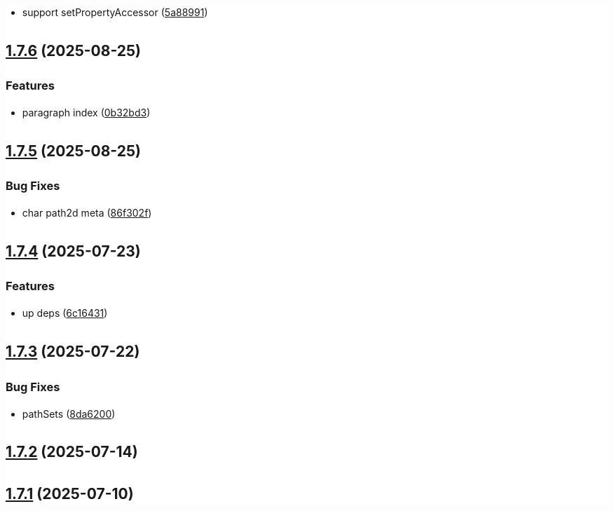 * support setPropertyAccessor ([5a88991](https://github.com/qq15725/modern-text/commit/5a88991862debc588ca080f45afda79b0a0120d1))



## [1.7.6](https://github.com/qq15725/modern-text/compare/v1.7.5...v1.7.6) (2025-08-25)


### Features

* paragraph index ([0b32bd3](https://github.com/qq15725/modern-text/commit/0b32bd3a11eef98181acf8299d5567656ed61a51))



## [1.7.5](https://github.com/qq15725/modern-text/compare/v1.7.4...v1.7.5) (2025-08-25)


### Bug Fixes

* char path2d meta ([86f302f](https://github.com/qq15725/modern-text/commit/86f302f7817db0085dd240e8e2f2558ea390331e))



## [1.7.4](https://github.com/qq15725/modern-text/compare/v1.7.3...v1.7.4) (2025-07-23)


### Features

* up deps ([6c16431](https://github.com/qq15725/modern-text/commit/6c16431a720bdf6cf0788f46f69f46b997d022e1))



## [1.7.3](https://github.com/qq15725/modern-text/compare/v1.7.2...v1.7.3) (2025-07-22)


### Bug Fixes

* pathSets ([8da6200](https://github.com/qq15725/modern-text/commit/8da6200bde3a4e4bb0265e7d15b2da9f15f1de2e))



## [1.7.2](https://github.com/qq15725/modern-text/compare/v1.7.1...v1.7.2) (2025-07-14)



## [1.7.1](https://github.com/qq15725/modern-text/compare/v1.7.0...v1.7.1) (2025-07-10)
